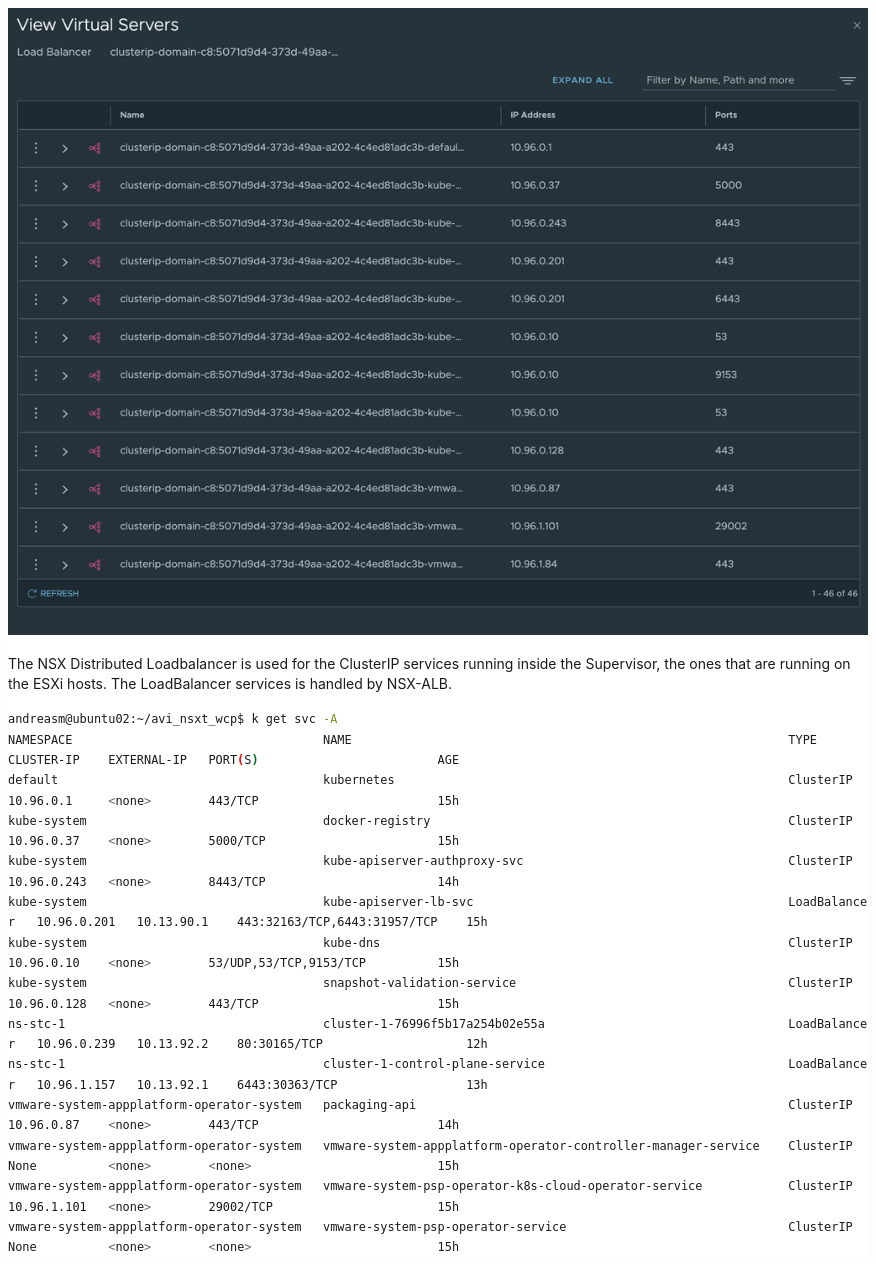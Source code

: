 ![dlb-vs](images/image-20230924203124396.png)

The NSX Distributed Loadbalancer is used for the ClusterIP services running inside the Supervisor, the ones that are running on the ESXi hosts. The LoadBalancer services is handled by NSX-ALB. 

```bash
andreasm@ubuntu02:~/avi_nsxt_wcp$ k get svc -A
NAMESPACE                                   NAME                                                             TYPE           CLUSTER-IP    EXTERNAL-IP   PORT(S)                         AGE
default                                     kubernetes                                                       ClusterIP      10.96.0.1     <none>        443/TCP                         15h
kube-system                                 docker-registry                                                  ClusterIP      10.96.0.37    <none>        5000/TCP                        15h
kube-system                                 kube-apiserver-authproxy-svc                                     ClusterIP      10.96.0.243   <none>        8443/TCP                        14h
kube-system                                 kube-apiserver-lb-svc                                            LoadBalancer   10.96.0.201   10.13.90.1    443:32163/TCP,6443:31957/TCP    15h
kube-system                                 kube-dns                                                         ClusterIP      10.96.0.10    <none>        53/UDP,53/TCP,9153/TCP          15h
kube-system                                 snapshot-validation-service                                      ClusterIP      10.96.0.128   <none>        443/TCP                         15h
ns-stc-1                                    cluster-1-76996f5b17a254b02e55a                                  LoadBalancer   10.96.0.239   10.13.92.2    80:30165/TCP                    12h
ns-stc-1                                    cluster-1-control-plane-service                                  LoadBalancer   10.96.1.157   10.13.92.1    6443:30363/TCP                  13h
vmware-system-appplatform-operator-system   packaging-api                                                    ClusterIP      10.96.0.87    <none>        443/TCP                         14h
vmware-system-appplatform-operator-system   vmware-system-appplatform-operator-controller-manager-service    ClusterIP      None          <none>        <none>                          15h
vmware-system-appplatform-operator-system   vmware-system-psp-operator-k8s-cloud-operator-service            ClusterIP      10.96.1.101   <none>        29002/TCP                       15h
vmware-system-appplatform-operator-system   vmware-system-psp-operator-service                               ClusterIP      None          <none>        <none>                          15h
```